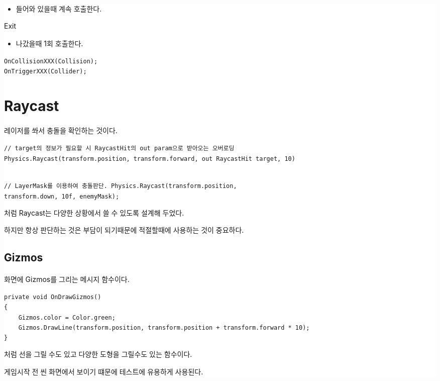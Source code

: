 <ul>
<li>들어와 있을때 계속 호출한다.</li>
</ul>
<p>Exit</p>
<ul>
<li>나갔을때 1회 호출한다.</li>
</ul>
<pre><code class="language-cs">OnCollisionXXX(Collision);
OnTriggerXXX(Collider);</code></pre>
<h1 id="raycast">Raycast</h1>
<p>레이저를 쏴서 충돌을 확인하는 것이다.</p>
<pre><code class="language-cs">// target의 정보가 필요할 시 RaycastHit의 out param으로 받아오는 오버로딩
Physics.Raycast(transform.position, transform.forward, out RaycastHit target, 10)

// LayerMask를 이용하여 충돌판단.
Physics.Raycast(transform.position, transform.down, 10f, enemyMask);</code></pre>
<p>처럼 Raycast는 다양한 상황에서 쓸 수 있도록 설계해 두었다.</p>
<p>하지만 항상 판단하는 것은 부담이 되기때문에 적절할때에 사용하는 것이 중요하다.</p>
<h2 id="gizmos">Gizmos</h2>
<p>화면에 Gizmos를 그리는 메시지 함수이다.</p>
<pre><code class="language-cs">private void OnDrawGizmos()
{
    Gizmos.color = Color.green;
    Gizmos.DrawLine(transform.position, transform.position + transform.forward * 10);
}</code></pre>
<p>처럼 선을 그릴 수도 있고 다양한 도형을 그릴수도 있는 함수이다.</p>
<p>게임시작 전 씬 화면에서 보이기 떄문에 테스트에 유용하게 사용된다.</p>